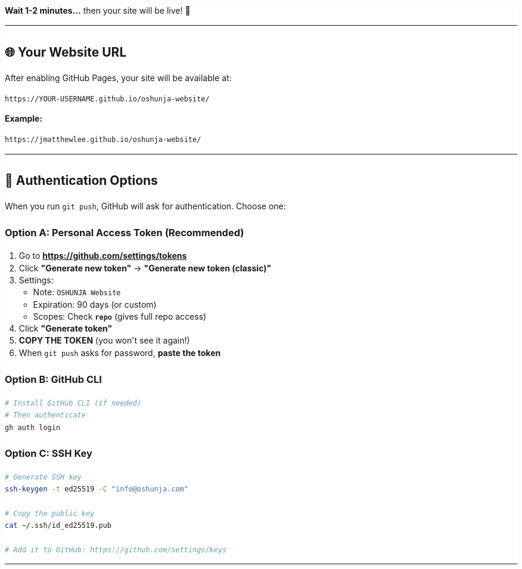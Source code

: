 **Wait 1-2 minutes...** then your site will be live! 🎉

---

## 🌐 Your Website URL

After enabling GitHub Pages, your site will be available at:

```
https://YOUR-USERNAME.github.io/oshunja-website/
```

**Example:**
```
https://jmatthewlee.github.io/oshunja-website/
```

---

## 🔐 Authentication Options

When you run `git push`, GitHub will ask for authentication. Choose one:

### **Option A: Personal Access Token (Recommended)**

1. Go to **https://github.com/settings/tokens**
2. Click **"Generate new token"** → **"Generate new token (classic)"**
3. Settings:
   - Note: `OSHUNJA Website`
   - Expiration: 90 days (or custom)
   - Scopes: Check **`repo`** (gives full repo access)
4. Click **"Generate token"**
5. **COPY THE TOKEN** (you won't see it again!)
6. When `git push` asks for password, **paste the token**

### **Option B: GitHub CLI**

```bash
# Install GitHub CLI (if needed)
# Then authenticate
gh auth login
```

### **Option C: SSH Key**

```bash
# Generate SSH key
ssh-keygen -t ed25519 -C "info@oshunja.com"

# Copy the public key
cat ~/.ssh/id_ed25519.pub

# Add it to GitHub: https://github.com/settings/keys
```

---
